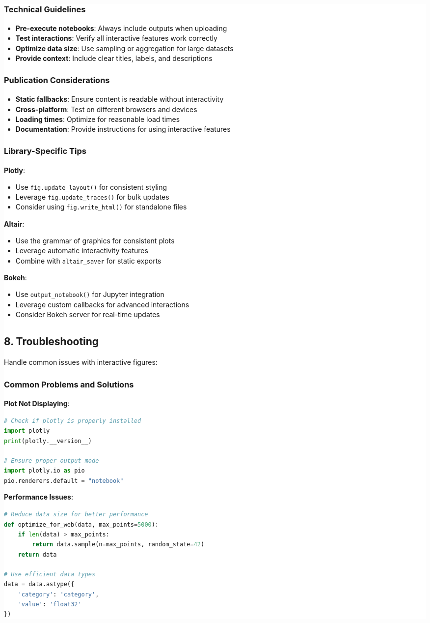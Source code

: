 ### Technical Guidelines
- **Pre-execute notebooks**: Always include outputs when uploading
- **Test interactions**: Verify all interactive features work correctly
- **Optimize data size**: Use sampling or aggregation for large datasets
- **Provide context**: Include clear titles, labels, and descriptions

### Publication Considerations
- **Static fallbacks**: Ensure content is readable without interactivity
- **Cross-platform**: Test on different browsers and devices
- **Loading times**: Optimize for reasonable load times
- **Documentation**: Provide instructions for using interactive features

### Library-Specific Tips

**Plotly**:
- Use `fig.update_layout()` for consistent styling
- Leverage `fig.update_traces()` for bulk updates
- Consider using `fig.write_html()` for standalone files

**Altair**:
- Use the grammar of graphics for consistent plots
- Leverage automatic interactivity features
- Combine with `altair_saver` for static exports

**Bokeh**:
- Use `output_notebook()` for Jupyter integration
- Leverage custom callbacks for advanced interactions
- Consider Bokeh server for real-time updates

## 8. Troubleshooting

Handle common issues with interactive figures:

### Common Problems and Solutions

**Plot Not Displaying**:
```python
# Check if plotly is properly installed
import plotly
print(plotly.__version__)

# Ensure proper output mode
import plotly.io as pio
pio.renderers.default = "notebook"
```

**Performance Issues**:
```python
# Reduce data size for better performance
def optimize_for_web(data, max_points=5000):
    if len(data) > max_points:
        return data.sample(n=max_points, random_state=42)
    return data

# Use efficient data types
data = data.astype({
    'category': 'category',
    'value': 'float32'
})
```
